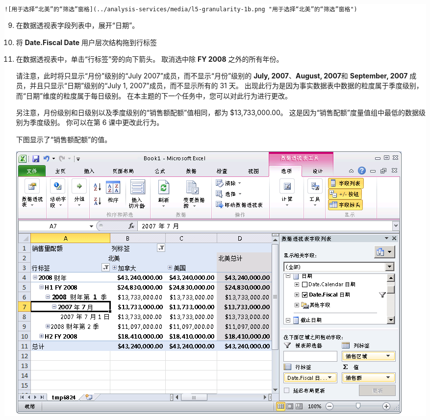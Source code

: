     ![用于选择“北美”的“筛选”窗格](../analysis-services/media/l5-granularity-1b.png "用于选择“北美”的“筛选”窗格")  
  
9. 在数据透视表字段列表中，展开“日期”。  
  
10. 将 **Date.Fiscal Date** 用户层次结构拖到行标签  
  
11. 在数据透视表中，单击“行标签”旁的向下箭头。 取消选中除 **FY 2008** 之外的所有年份。  
  
    请注意，此时将只显示“月份”级别的“July 2007”成员，而不显示“月份”级别的 **July, 2007**、**August, 2007**和 **September, 2007** 成员，并且只显示“日期”级别的“July 1, 2007”成员，而不显示所有的 31 天。 出现此行为是因为事实数据表中数据的粒度属于季度级别，而“日期”维度的粒度属于每日级别。 在本主题的下一个任务中，您可以对此行为进行更改。  
  
    另注意，月份级别和日级别以及季度级别的“销售额配额”值相同，都为 $13,733,000.00。 这是因为“销售配额”度量值组中最低的数据级别为季度级别。 你可以在第 6 课中更改此行为。  
  
    下图显示了“销售额配额”的值。  
  
    ![“销售配额”的值](../analysis-services/media/l5-granularity-3.png "“销售配额”的值")  